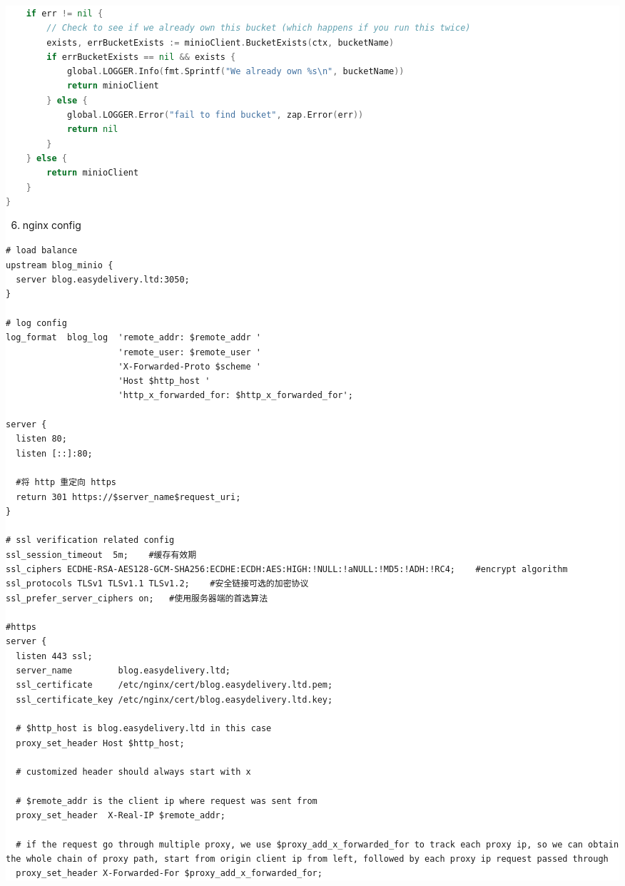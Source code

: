 ```go
	if err != nil {
		// Check to see if we already own this bucket (which happens if you run this twice)
		exists, errBucketExists := minioClient.BucketExists(ctx, bucketName)
		if errBucketExists == nil && exists {
			global.LOGGER.Info(fmt.Sprintf("We already own %s\n", bucketName))
			return minioClient
		} else {
			global.LOGGER.Error("fail to find bucket", zap.Error(err))
			return nil
		}
	} else {
		return minioClient
	}
}
```

6. nginx config
```nginx
# load balance
upstream blog_minio {
  server blog.easydelivery.ltd:3050;
}

# log config
log_format  blog_log  'remote_addr: $remote_addr '
                      'remote_user: $remote_user '
                      'X-Forwarded-Proto $scheme '
                      'Host $http_host '
                      'http_x_forwarded_for: $http_x_forwarded_for';

server {
  listen 80;
  listen [::]:80;

  #将 http 重定向 https
  return 301 https://$server_name$request_uri;
}

# ssl verification related config
ssl_session_timeout  5m;    #缓存有效期
ssl_ciphers ECDHE-RSA-AES128-GCM-SHA256:ECDHE:ECDH:AES:HIGH:!NULL:!aNULL:!MD5:!ADH:!RC4;    #encrypt algorithm
ssl_protocols TLSv1 TLSv1.1 TLSv1.2;    #安全链接可选的加密协议
ssl_prefer_server_ciphers on;   #使用服务器端的首选算法

#https
server {
  listen 443 ssl;
  server_name         blog.easydelivery.ltd;
  ssl_certificate     /etc/nginx/cert/blog.easydelivery.ltd.pem;
  ssl_certificate_key /etc/nginx/cert/blog.easydelivery.ltd.key;

  # $http_host is blog.easydelivery.ltd in this case
  proxy_set_header Host $http_host;

  # customized header should always start with x

  # $remote_addr is the client ip where request was sent from
  proxy_set_header  X-Real-IP $remote_addr;

  # if the request go through multiple proxy, we use $proxy_add_x_forwarded_for to track each proxy ip, so we can obtain the whole chain of proxy path, start from origin client ip from left, followed by each proxy ip request passed through
  proxy_set_header X-Forwarded-For $proxy_add_x_forwarded_for;
```